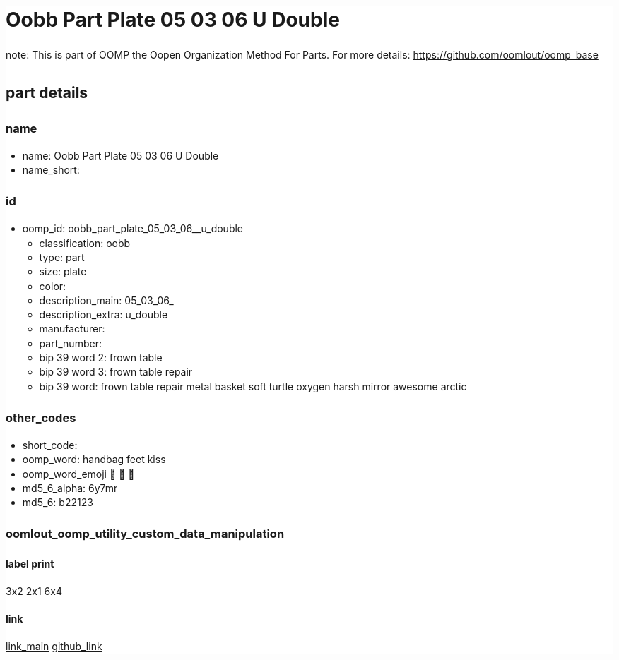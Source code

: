 # Oobb Part Plate 05 03 06  U Double  

note: This is part of OOMP the Oopen Organization Method For Parts. For more details: https://github.com/oomlout/oomp_base

##  part details





### name
* name: Oobb Part Plate 05 03 06  U Double
* name_short: 
### id
* oomp_id: oobb_part_plate_05_03_06__u_double
  * classification: oobb
  * type: part
  * size: plate
  * color: 
  * description_main: 05_03_06_
  * description_extra: u_double
  * manufacturer: 
  * part_number: 
  * bip 39 word 2: frown table
  * bip 39 word 3: frown table repair
  * bip 39 word: frown table repair metal basket soft turtle oxygen harsh mirror awesome arctic

### other_codes
* short_code: 
* oomp_word: handbag feet kiss
* oomp_word_emoji :handbag: :feet: :kiss:
* md5_6_alpha: 6y7mr
* md5_6: b22123






### oomlout_oomp_utility_custom_data_manipulation
#### label print
[3x2](http://192.168.1.245:1112/?label=oomp%206y7mr)
[2x1](http://192.168.1.242:1112/?label=oomp%206y7mr)
[6x4](http://192.168.1.55:1112/?label=oomp%206y7mr)    

#### link

[link_main](https://github.com/oomlout/oomlout_oomp_current_version_messy/tree/main/parts/oobb_part_plate_05_03_06__u_double) [github_link](https://github.com/oomlout/oomlout_oomp_part_src/tree/main/parts/oobb_part_plate_05_03_06__u_double)                             
